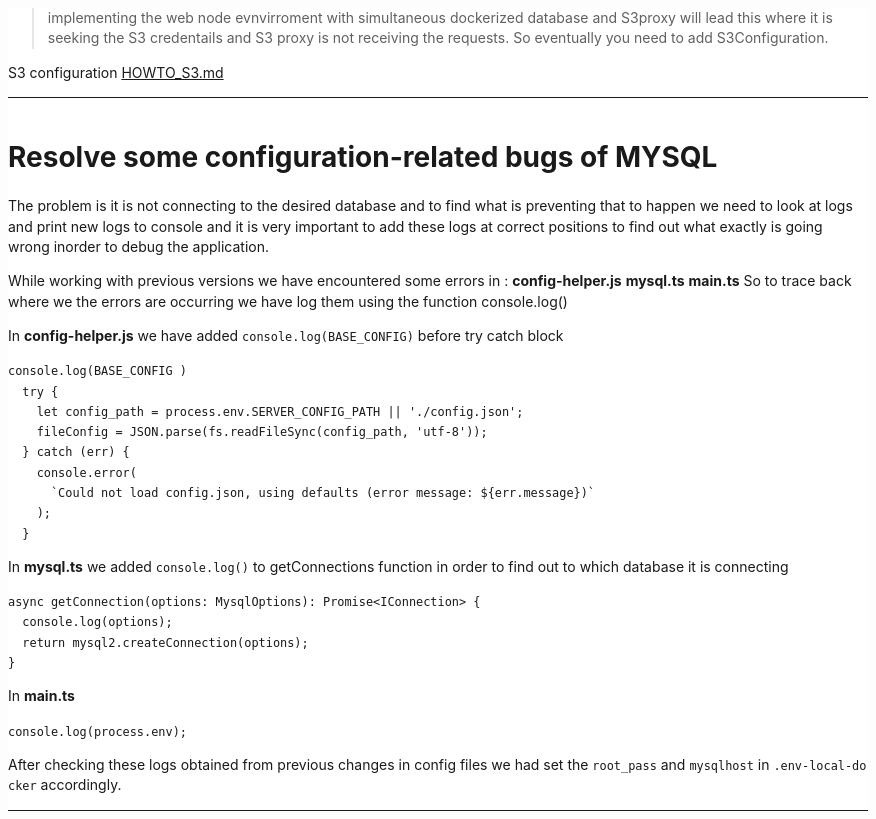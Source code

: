> implementing the web node evnvirroment with simultaneous dockerized database and S3proxy will lead this where it is seeking the S3 credentails and S3 proxy is not receiving the requests.
> So eventually you need to add S3Configuration.

S3 configuration
[HOWTO_S3.md](https://code.swecha.org/AssistiveTech/swecha-voice/speech-project/-/blob/develop/docs/HOWTO_S3.md)

---

# Resolve some configuration-related bugs of MYSQL

The problem is it is not connecting to the desired database and to find what is preventing that to happen we need to look at logs and print new logs to console and it is very important to add these logs at correct positions to find out what exactly is going wrong inorder to debug the application.

While working with previous versions we have encountered some errors in :
**config-helper.js**
**mysql.ts**
**main.ts**
So to trace back where we the errors are occurring we have log them using the function console.log()

In **config-helper.js** we have added `console.log(BASE_CONFIG)` before try catch block

```
console.log(BASE_CONFIG )
  try {
    let config_path = process.env.SERVER_CONFIG_PATH || './config.json';
    fileConfig = JSON.parse(fs.readFileSync(config_path, 'utf-8'));
  } catch (err) {
    console.error(
      `Could not load config.json, using defaults (error message: ${err.message})`
    );
  }
```

In **mysql.ts** we added `console.log()` to getConnections function in order to find out to which database it is connecting

```
async getConnection(options: MysqlOptions): Promise<IConnection> {
  console.log(options);
  return mysql2.createConnection(options);
}
```

In **main.ts**

```
console.log(process.env);
```

After checking these logs obtained from previous changes in config files we had set the `root_pass` and `mysqlhost` in `.env-local-docker` accordingly.

---
